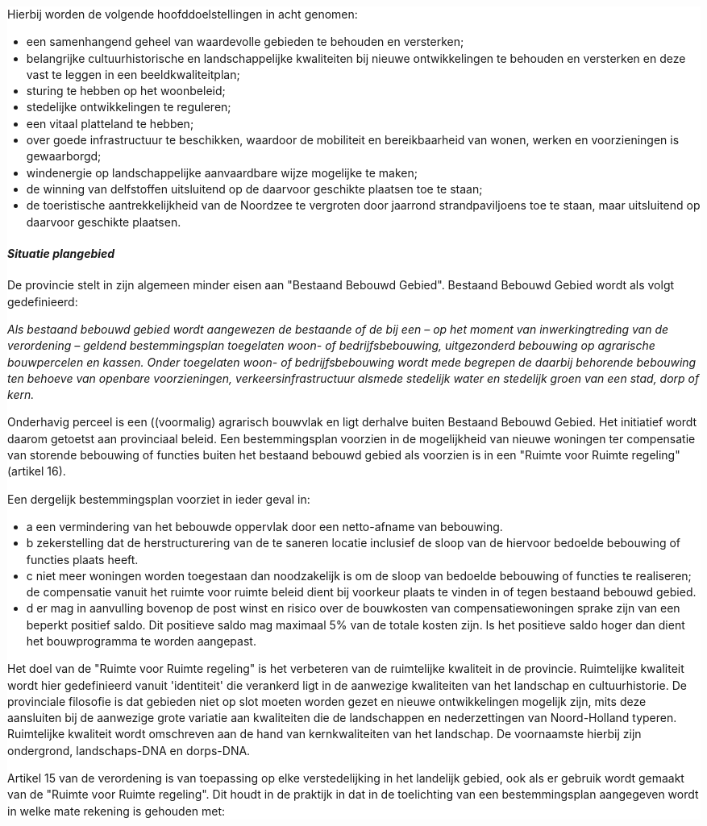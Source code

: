 Hierbij worden de volgende hoofddoelstellingen in acht genomen:

- een samenhangend geheel van waardevolle gebieden te behouden en versterken;
- belangrijke cultuurhistorische en landschappelijke kwaliteiten bij nieuwe ontwikkelingen te behouden en versterken en deze vast te leggen in een beeldkwaliteitplan;
- sturing te hebben op het woonbeleid;
- stedelijke ontwikkelingen te reguleren;
- een vitaal platteland te hebben;
- over goede infrastructuur te beschikken, waardoor de mobiliteit en bereikbaarheid van wonen, werken en voorzieningen is gewaarborgd;
- windenergie op landschappelijke aanvaardbare wijze mogelijke te maken;
- de winning van delfstoffen uitsluitend op de daarvoor geschikte plaatsen toe te staan;
- de toeristische aantrekkelijkheid van de Noordzee te vergroten door jaarrond strandpaviljoens toe te staan, maar uitsluitend op daarvoor geschikte plaatsen.

#### *Situatie plangebied*

De provincie stelt in zijn algemeen minder eisen aan "Bestaand Bebouwd Gebied". Bestaand Bebouwd Gebied wordt als volgt gedefinieerd:

*Als bestaand bebouwd gebied wordt aangewezen de bestaande of de bij een – op het moment van inwerkingtreding van de verordening – geldend bestemmingsplan toegelaten woon- of bedrijfsbebouwing, uitgezonderd bebouwing op agrarische bouwpercelen en kassen. Onder toegelaten woon- of bedrijfsbebouwing wordt mede begrepen de daarbij behorende bebouwing ten behoeve van openbare voorzieningen, verkeersinfrastructuur alsmede stedelijk water en stedelijk groen van een stad, dorp of kern.*

Onderhavig perceel is een ((voormalig) agrarisch bouwvlak en ligt derhalve buiten Bestaand Bebouwd Gebied. Het initiatief wordt daarom getoetst aan provinciaal beleid. Een bestemmingsplan voorzien in de mogelijkheid van nieuwe woningen ter compensatie van storende bebouwing of functies buiten het bestaand bebouwd gebied als voorzien is in een "Ruimte voor Ruimte regeling" (artikel 16).

Een dergelijk bestemmingsplan voorziet in ieder geval in:

- a een vermindering van het bebouwde oppervlak door een netto-afname van bebouwing.
- b zekerstelling dat de herstructurering van de te saneren locatie inclusief de sloop van de hiervoor bedoelde bebouwing of functies plaats heeft.
- c niet meer woningen worden toegestaan dan noodzakelijk is om de sloop van bedoelde bebouwing of functies te realiseren; de compensatie vanuit het ruimte voor ruimte beleid dient bij voorkeur plaats te vinden in of tegen bestaand bebouwd gebied.
- d er mag in aanvulling bovenop de post winst en risico over de bouwkosten van compensatiewoningen sprake zijn van een beperkt positief saldo. Dit positieve saldo mag maximaal 5% van de totale kosten zijn. Is het positieve saldo hoger dan dient het bouwprogramma te worden aangepast.

Het doel van de "Ruimte voor Ruimte regeling" is het verbeteren van de ruimtelijke kwaliteit in de provincie. Ruimtelijke kwaliteit wordt hier gedefinieerd vanuit 'identiteit' die verankerd ligt in de aanwezige kwaliteiten van het landschap en cultuurhistorie. De provinciale filosofie is dat gebieden niet op slot moeten worden gezet en nieuwe ontwikkelingen mogelijk zijn, mits deze aansluiten bij de aanwezige grote variatie aan kwaliteiten die de landschappen en nederzettingen van Noord-Holland typeren. Ruimtelijke kwaliteit wordt omschreven aan de hand van kernkwaliteiten van het landschap. De voornaamste hierbij zijn ondergrond, landschaps-DNA en dorps-DNA.

Artikel 15 van de verordening is van toepassing op elke verstedelijking in het landelijk gebied, ook als er gebruik wordt gemaakt van de "Ruimte voor Ruimte regeling". Dit houdt in de praktijk in dat in de toelichting van een bestemmingsplan aangegeven wordt in welke mate rekening is gehouden met:
